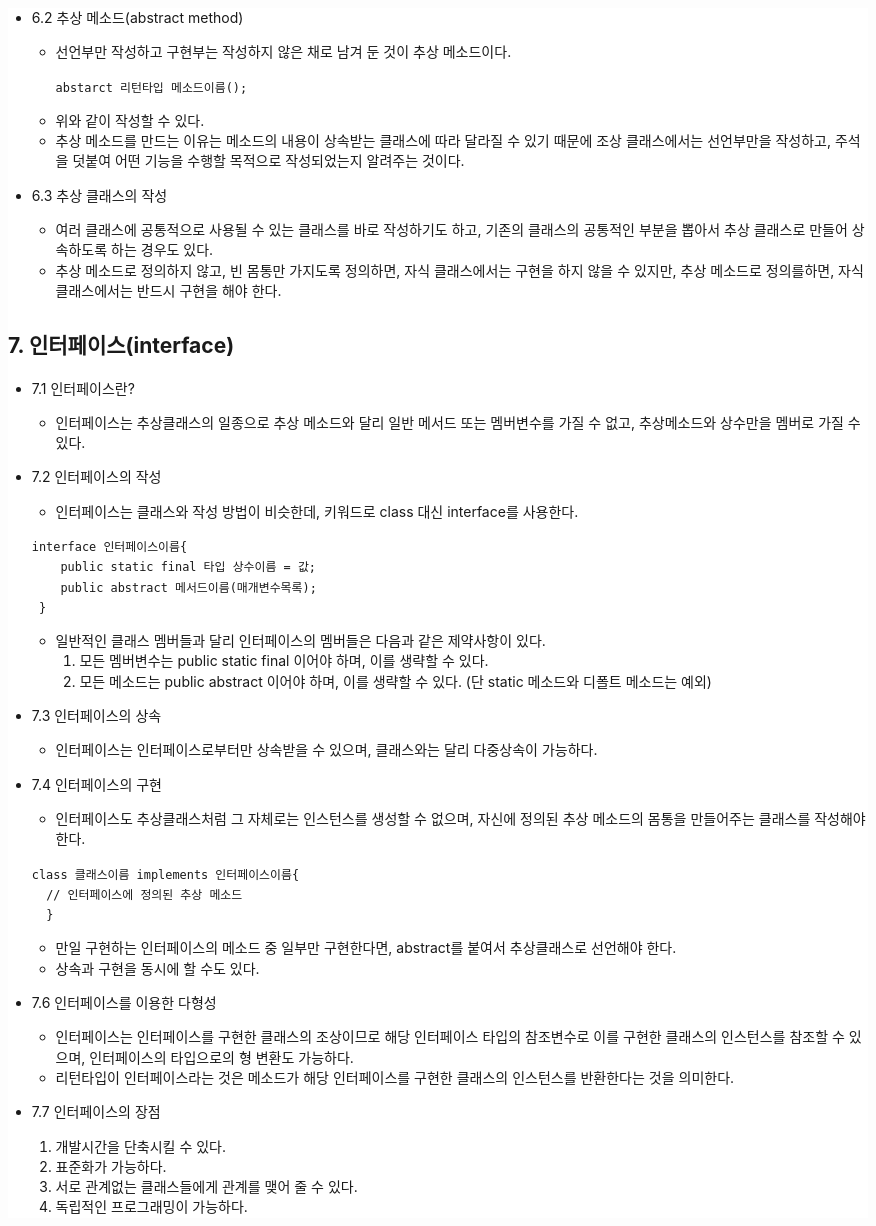   + 6.2 추상 메소드(abstract method)
    + 선언부만 작성하고 구현부는 작성하지 않은 채로 남겨 둔 것이 추상 메소드이다.
      ```
      abstarct 리턴타입 메소드이름();
      ```
    + 위와 같이 작성할 수 있다.
    + 추상 메소드를 만드는 이유는 메소드의 내용이 상속받는 클래스에 따라 달라질 수 있기 때문에 조상 클래스에서는 선언부만을 작성하고, 주석을 덧붙여 어떤 기능을 수행할 목적으로 작성되었는지 알려주는 것이다.

  + 6.3 추상 클래스의 작성
    + 여러 클래스에 공통적으로 사용될 수 있는 클래스를 바로 작성하기도 하고, 기존의 클래스의 공통적인 부분을 뽑아서 추상 클래스로 만들어 상속하도록 하는 경우도 있다.
    + 추상 메소드로 정의하지 않고, 빈 몸통만 가지도록 정의하면, 자식 클래스에서는 구현을 하지 않을 수 있지만, 추상 메소드로 정의를하면, 자식 클래스에서는 반드시 구현을 해야 한다.

  ## 7. 인터페이스(interface)

  + 7.1 인터페이스란?
    + 인터페이스는 추상클래스의 일종으로 추상 메소드와 달리 일반 메서드 또는 멤버변수를 가질 수 없고, 추상메소드와 상수만을 멤버로 가질 수 있다.

  + 7.2 인터페이스의 작성
    + 인터페이스는 클래스와 작성 방법이 비슷한데, 키워드로 class 대신 interface를 사용한다.
    ```
    interface 인터페이스이름{
        public static final 타입 상수이름 = 값;
        public abstract 메서드이름(매개변수목록);
     }
    ```
    + 일반적인 클래스 멤버들과 달리 인터페이스의 멤버들은 다음과 같은 제약사항이 있다.
      1. 모든 멤버변수는 public static final 이어야 하며, 이를 생략할 수 있다.
      2. 모든 메소드는 public abstract 이어야 하며, 이를 생략할 수 있다. (단 static 메소드와 디폴트 메소드는 예외)

  + 7.3 인터페이스의 상속
    + 인터페이스는 인터페이스로부터만 상속받을 수 있으며, 클래스와는 달리 다중상속이 가능하다.

  + 7.4 인터페이스의 구현
    + 인터페이스도 추상클래스처럼 그 자체로는 인스턴스를 생성할 수 없으며, 자신에 정의된 추상 메소드의 몸통을 만들어주는 클래스를 작성해야 한다.
    ```
    class 클래스이름 implements 인터페이스이름{
      // 인터페이스에 정의된 추상 메소드
      }
    ```
    + 만일 구현하는 인터페이스의 메소드 중 일부만 구현한다면, abstract를 붙여서 추상클래스로 선언해야 한다.
    + 상속과 구현을 동시에 할 수도 있다.

  + 7.6 인터페이스를 이용한 다형성
    + 인터페이스는 인터페이스를 구현한 클래스의 조상이므로 해당 인터페이스 타입의 참조변수로 이를 구현한 클래스의 인스턴스를 참조할 수 있으며, 인터페이스의 타입으로의 형 변환도 가능하다.
    + 리턴타입이 인터페이스라는 것은 메소드가 해당 인터페이스를 구현한 클래스의 인스턴스를 반환한다는 것을 의미한다.
   
  + 7.7 인터페이스의 장점
    1. 개발시간을 단축시킬 수 있다.
    2. 표준화가 가능하다.
    3. 서로 관계없는 클래스들에게 관계를 맺어 줄 수 있다.
    4. 독립적인 프로그래밍이 가능하다.
   